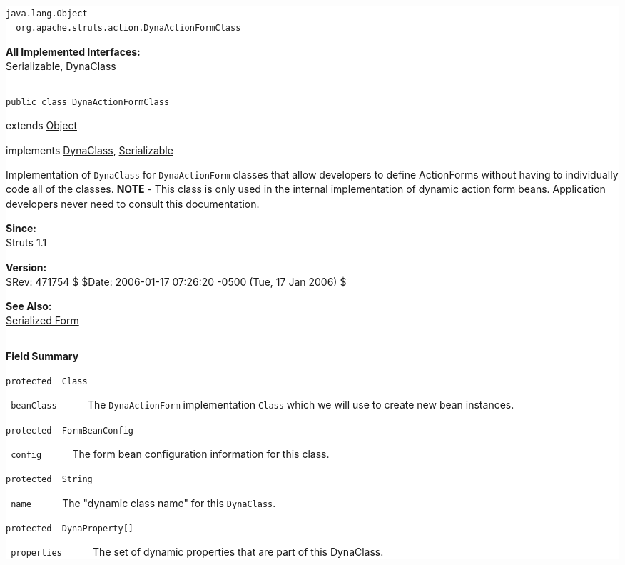     java.lang.Object
      org.apache.struts.action.DynaActionFormClass

**All Implemented Interfaces:**  
[Serializable](http://java.sun.com/j2se/1.4.2/docs/api/java/io/Serializable.html.md?is-external=true "class or interface in java.io"), [DynaClass](http://commons.apache.org/beanutils/apidocs/org/apache/commons/beanutils/DynaClass.html?is-external=true "class or interface in org.apache.commons.beanutils")

------------------------------------------------------------------------

    public class DynaActionFormClass

extends [Object](http://java.sun.com/j2se/1.4.2/docs/api/java/lang/Object.html.md?is-external=true "class or interface in java.lang")

implements [DynaClass](http://commons.apache.org/beanutils/apidocs/org/apache/commons/beanutils/DynaClass.html.md?is-external=true "class or interface in org.apache.commons.beanutils"), [Serializable](http://java.sun.com/j2se/1.4.2/docs/api/java/io/Serializable.html?is-external=true "class or interface in java.io")

Implementation of `DynaClass` for `DynaActionForm` classes that allow developers to define ActionForms without having to individually code all of the classes. **NOTE** - This class is only used in the internal implementation of dynamic action form beans. Application developers never need to consult this documentation.

**Since:**  
Struts 1.1

**Version:**  
$Rev: 471754 $ $Date: 2006-01-17 07:26:20 -0500 (Tue, 17 Jan 2006) $

**See Also:**  
[Serialized Form](../../../../serialized-form.html.md#org.apache.struts.action.DynaActionFormClass)

------------------------------------------------------------------------

<span id="field_summary"></span>

**Field Summary**

`protected  Class`

` beanClass`
           The `DynaActionForm` implementation `Class` which we will use to create new bean instances.

`protected  FormBeanConfig`

` config`
           The form bean configuration information for this class.

`protected  String`

` name`
           The "dynamic class name" for this `DynaClass`.

`protected  DynaProperty[]`

` properties`
           The set of dynamic properties that are part of this DynaClass.

